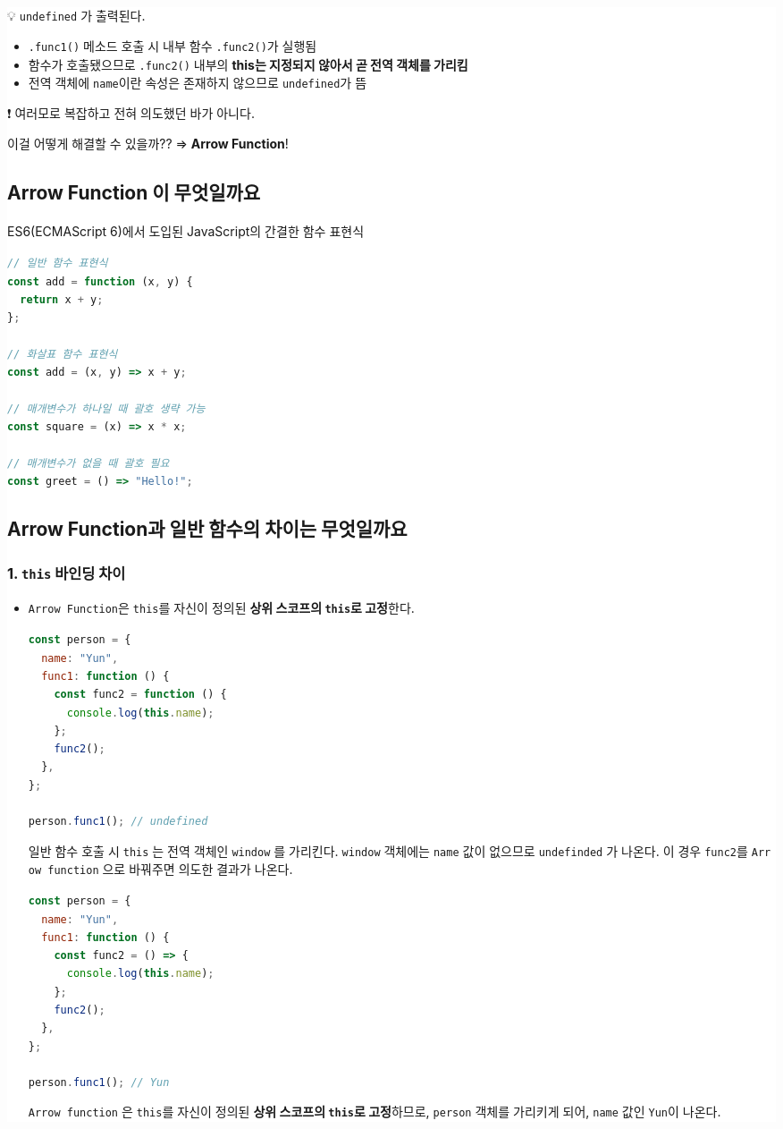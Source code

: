💡 `undefined` 가 출력된다.

- `.func1()` 메소드 호출 시 내부 함수 `.func2()`가 실행됨
- 함수가 호출됐으므로 `.func2()` 내부의 **this는 지정되지 않아서 곧 전역 객체를 가리킴**
- 전역 객체에 `name`이란 속성은 존재하지 않으므로 `undefined`가 뜸

❗ 여러모로 복잡하고 전혀 의도했던 바가 아니다.

이걸 어떻게 해결할 수 있을까?? ⇒ **Arrow Function**!

## Arrow Function 이 무엇일까요

ES6(ECMAScript 6)에서 도입된 JavaScript의 간결한 함수 표현식

```jsx
// 일반 함수 표현식
const add = function (x, y) {
  return x + y;
};

// 화살표 함수 표현식
const add = (x, y) => x + y;

// 매개변수가 하나일 때 괄호 생략 가능
const square = (x) => x * x;

// 매개변수가 없을 때 괄호 필요
const greet = () => "Hello!";
```

## Arrow Function과 일반 함수의 차이는 무엇일까요

### **1. `this` 바인딩 차이**

- `Arrow Function`은 `this`를 자신이 정의된 **상위 스코프의 `this`로 고정**한다.
  ```jsx
  const person = {
    name: "Yun",
    func1: function () {
      const func2 = function () {
        console.log(this.name);
      };
      func2();
    },
  };

  person.func1(); // undefined
  ```
  일반 함수 호출 시 `this` 는 전역 객체인 `window` 를 가리킨다.
  `window` 객체에는 `name` 값이 없으므로 `undefinded` 가 나온다.
  이 경우 `func2`를 `Arrow function` 으로 바꿔주면 의도한 결과가 나온다.
  ```jsx
  const person = {
    name: "Yun",
    func1: function () {
      const func2 = () => {
        console.log(this.name);
      };
      func2();
    },
  };

  person.func1(); // Yun
  ```
  `Arrow function` 은 `this`를 자신이 정의된 **상위 스코프의 `this`로 고정**하므로, `person` 객체를 가리키게 되어, `name` 값인 `Yun`이 나온다.
